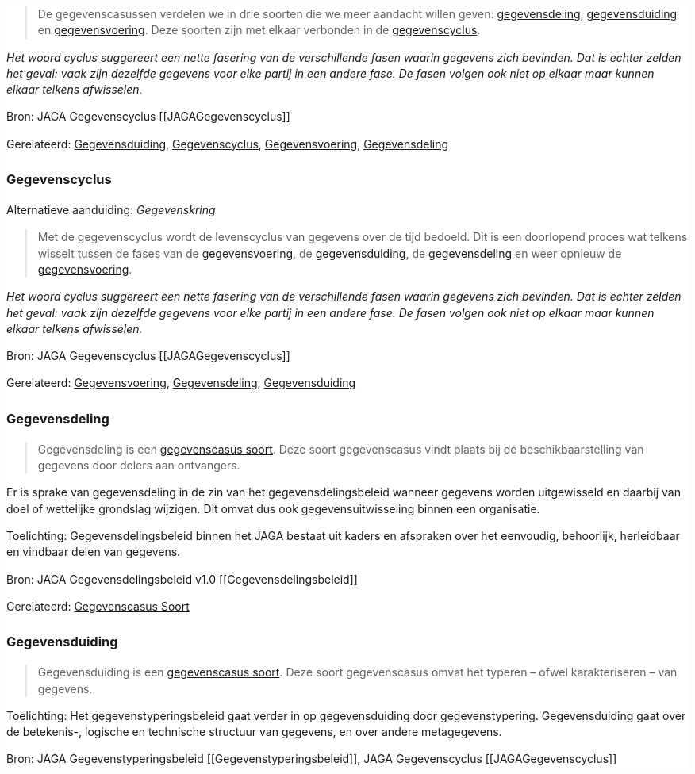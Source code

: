 > De gegevenscasussen verdelen we in drie soorten die we meer aandacht willen geven: [gegevensdeling](#gegevensdeling), [gegevensduiding](#gegevensduiding) en [gegevensvoering](#gegevensvoering). Deze soorten zijn met elkaar verbonden in de [gegevenscyclus](#gegevenscyclus).

*Het woord cyclus suggereert een nette fasering van de verschillende fasen waarin gegevens zich bevinden. Dat is echter zelden het geval: vaak zijn dezelfde gegevens voor elke partij in een andere fase. De fasen volgen ook niet op elkaar maar kunnen elkaar telkens afwisselen.*

Bron: JAGA Gegevenscyclus [[JAGAGegevenscyclus]]

Gerelateerd: [Gegevensduiding](#gegevensduiding), [Gegevenscyclus](#gegevenscyclus), [Gegevensvoering](#gegevensvoering), [Gegevensdeling](#gegevensdeling)

### Gegevenscyclus

Alternatieve aanduiding: *Gegevenskring*

> Met de gegevenscyclus wordt de levenscyclus van gegevens over de tijd bedoeld. Dit is een doorlopend proces wat telkens wisselt tussen de fases van de [gegevensvoering](#gegevensvoering), de [gegevensduiding](#gegevensduiding), de [gegevensdeling](#gegevensdeling) en weer opnieuw de [gegevensvoering](#gegevensvoering).

*Het woord cyclus suggereert een nette fasering van de verschillende fasen waarin gegevens zich bevinden. Dat is echter zelden het geval: vaak zijn dezelfde gegevens voor elke partij in een andere fase. De fasen volgen ook niet op elkaar maar kunnen elkaar telkens afwisselen.*

Bron: JAGA Gegevenscyclus [[JAGAGegevenscyclus]]

Gerelateerd: [Gegevensvoering](#gegevensvoering), [Gegevensdeling](#gegevensdeling), [Gegevensduiding](#gegevensduiding)

### Gegevensdeling

> Gegevensdeling is een [gegevenscasus soort](#gegevenscasus-soort). Deze soort gegevenscasus vindt plaats bij de beschikbaarstelling van gegevens door delers aan ontvangers. 

Er is sprake van gegevensdeling in de zin van het gegevensdelingsbeleid wanneer gegevens worden uitgewisseld en daarbij van doel of wettelijke grondslag wijzigen. Dit omvat dus ook gegevensuitwisseling binnen een organisatie.

Toelichting: Gegevensdelingsbeleid binnen het JAGA bestaat uit kaders en afspraken over het eenvoudig, behoorlijk, herleidbaar en vindbaar delen van gegevens.

Bron: JAGA Gegevensdelingsbeleid v1.0 [[Gegevensdelingsbeleid]]

Gerelateerd: [Gegevenscasus Soort](#gegevenscasus-soort)

### Gegevensduiding

> Gegevensduiding is een [gegevenscasus soort](#gegevenscasus-soort). Deze soort gegevenscasus omvat het typeren – ofwel karakteriseren – van gegevens.

Toelichting: Het gegevenstyperingsbeleid gaat verder in op gegevensduiding door gegevenstypering. Gegevensduiding gaat over de betekenis-, logische en technische structuur van gegevens, en over andere metagegevens.

Bron: JAGA Gegevenstyperingsbeleid [[Gegevenstyperingsbeleid]], JAGA Gegevenscyclus [[JAGAGegevenscyclus]]
